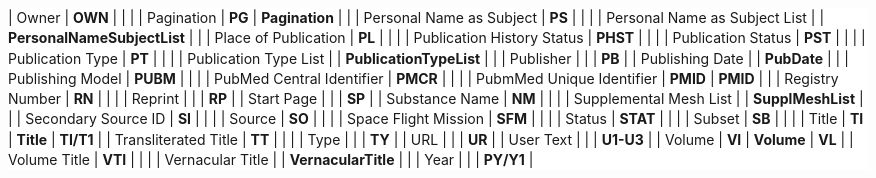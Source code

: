 | Owner                                        | **OWN**       |                             |              |
| Pagination                                   | **PG**        | **Pagination**              |              |
| Personal Name as Subject                     | **PS**        |                             |              |
| Personal Name as Subject List                |               | **PersonalNameSubjectList** |              |
| Place of Publication                         | **PL**        |                             |              |
| Publication History Status                   | **PHST**      |                             |              |
| Publication Status                           | **PST**       |                             |              |
| Publication Type                             | **PT**        |                             |              |
| Publication Type List                        |               | **PublicationTypeList**     |              |
| Publisher                                    |               |                             | **PB**       |
| Publishing Date                              |               | **PubDate**                 |              |
| Publishing Model                             | **PUBM**      |                             |              |
| PubMed Central Identifier                    | **PMCR**      |                             |              |
| PubmMed Unique Identifier                    | **PMID**      | **PMID**                    |              |
| Registry Number                              | **RN**        |                             |              |
| Reprint                                      |               |                             | **RP**       |
| Start Page                                   |               |                             | **SP**       |
| Substance Name                               | **NM**        |                             |              |
| Supplemental Mesh List                       |               | **SupplMeshList**           |              |
| Secondary Source ID                          | **SI**        |                             |              |
| Source                                       | **SO**        |                             |              |
| Space Flight Mission                         | **SFM**       |                             |              |
| Status                                       | **STAT**      |                             |              |
| Subset                                       | **SB**        |                             |              |
| Title                                        | **TI**        | **Title**                   | **TI/T1**    |
| Transliterated Title                         | **TT**        |                             |              |
| Type                                         |               |                             | **TY**       |
| URL                                          |               |                             | **UR**       |
| User Text                                    |               |                             | **U1-U3**    |
| Volume                                       | **VI**        | **Volume**                  | **VL**       |
| Volume Title                                 | **VTI**       |                             |              |
| Vernacular Title                             |               | **VernacularTitle**         |              |
| Year                                         |               |                             | **PY/Y1**    |

